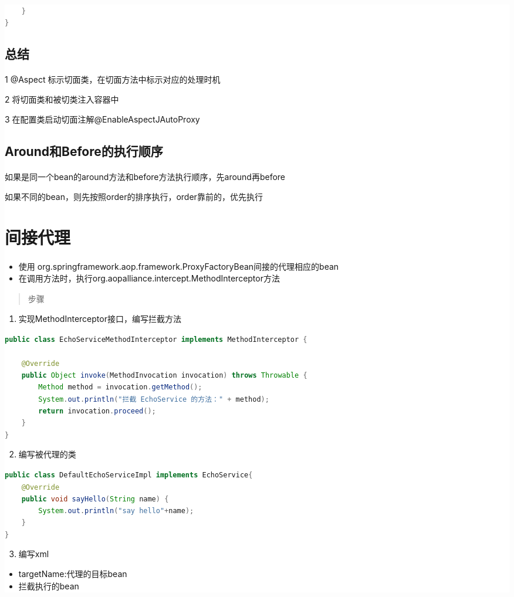 ```java
    } 
}
```



## 总结

1 @Aspect 标示切面类，在切面方法中标示对应的处理时机

2 将切面类和被切类注入容器中

3 在配置类启动切面注解@EnableAspectJAutoProxy

## Around和Before的执行顺序

如果是同一个bean的around方法和before方法执行顺序，先around再before

如果不同的bean，则先按照order的排序执行，order靠前的，优先执行 

# 间接代理

- 使用 org.springframework.aop.framework.ProxyFactoryBean间接的代理相应的bean
- 在调用方法时，执行org.aopalliance.intercept.MethodInterceptor方法

> 步骤

1. 实现MethodInterceptor接口，编写拦截方法

```java
public class EchoServiceMethodInterceptor implements MethodInterceptor {

    @Override
    public Object invoke(MethodInvocation invocation) throws Throwable {
        Method method = invocation.getMethod();
        System.out.println("拦截 EchoService 的方法：" + method);
        return invocation.proceed();
    }
}
```

2. 编写被代理的类

```java
public class DefaultEchoServiceImpl implements EchoService{
    @Override
    public void sayHello(String name) {
        System.out.println("say hello"+name);
    }
}
```

3. 编写xml

- targetName:代理的目标bean
- 拦截执行的bean
